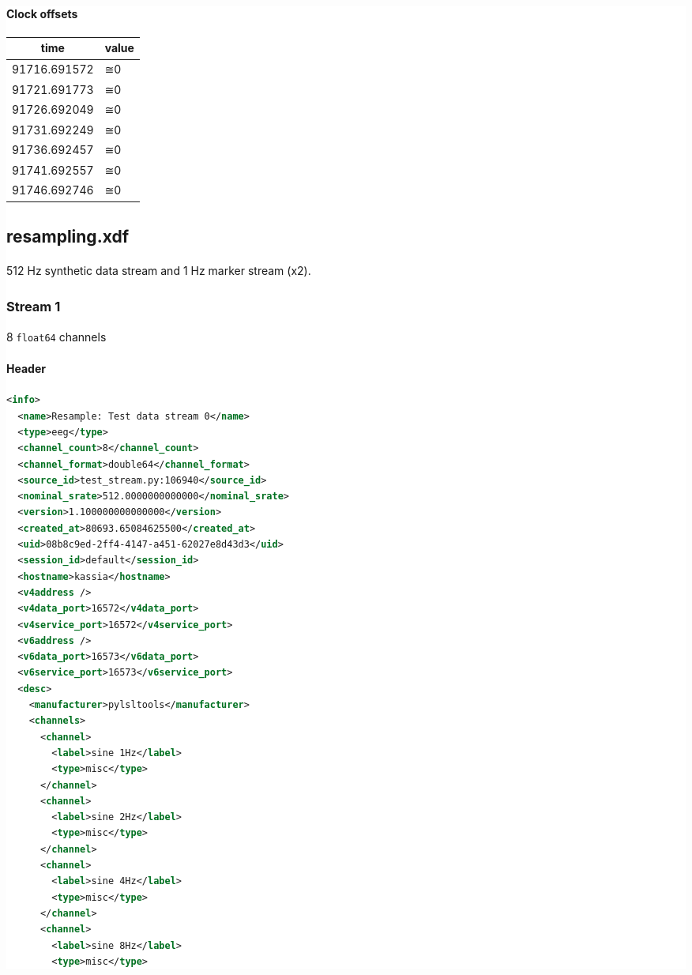 #### Clock offsets

|         time | value |
|--------------|-------|
| 91716.691572 |    ≅0 |
| 91721.691773 |    ≅0 |
| 91726.692049 |    ≅0 |
| 91731.692249 |    ≅0 |
| 91736.692457 |    ≅0 |
| 91741.692557 |    ≅0 |
| 91746.692746 |    ≅0 |

## resampling.xdf

512 Hz synthetic data stream and 1 Hz marker stream (x2).

### Stream 1

8 `float64` channels

#### Header

``` xml
<info>
  <name>Resample: Test data stream 0</name>
  <type>eeg</type>
  <channel_count>8</channel_count>
  <channel_format>double64</channel_format>
  <source_id>test_stream.py:106940</source_id>
  <nominal_srate>512.0000000000000</nominal_srate>
  <version>1.100000000000000</version>
  <created_at>80693.65084625500</created_at>
  <uid>08b8c9ed-2ff4-4147-a451-62027e8d43d3</uid>
  <session_id>default</session_id>
  <hostname>kassia</hostname>
  <v4address />
  <v4data_port>16572</v4data_port>
  <v4service_port>16572</v4service_port>
  <v6address />
  <v6data_port>16573</v6data_port>
  <v6service_port>16573</v6service_port>
  <desc>
	<manufacturer>pylsltools</manufacturer>
	<channels>
	  <channel>
		<label>sine 1Hz</label>
		<type>misc</type>
	  </channel>
	  <channel>
		<label>sine 2Hz</label>
		<type>misc</type>
	  </channel>
	  <channel>
		<label>sine 4Hz</label>
		<type>misc</type>
	  </channel>
	  <channel>
		<label>sine 8Hz</label>
		<type>misc</type>
```